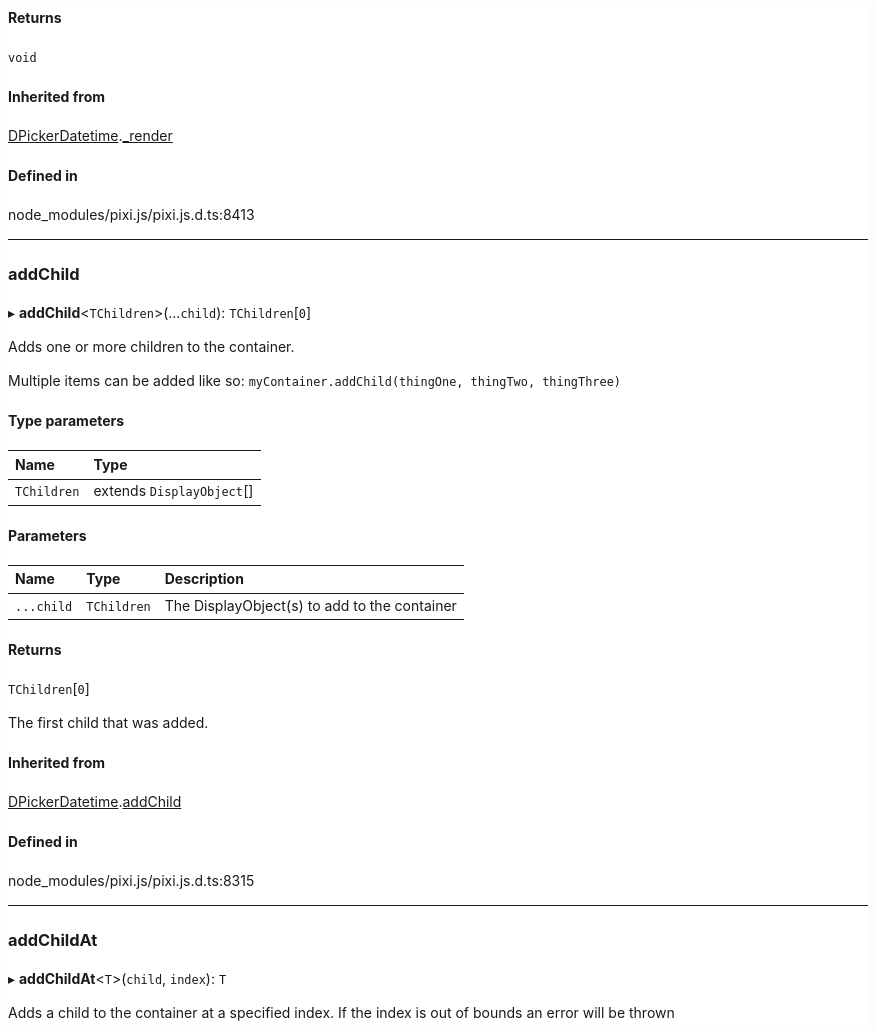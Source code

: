 #### Returns

`void`

#### Inherited from

[DPickerDatetime](DPickerDatetime.md).[_render](DPickerDatetime.md#_render)

#### Defined in

node_modules/pixi.js/pixi.js.d.ts:8413

___

### addChild

▸ **addChild**<`TChildren`\>(...`child`): `TChildren`[``0``]

Adds one or more children to the container.

Multiple items can be added like so: `myContainer.addChild(thingOne, thingTwo, thingThree)`

#### Type parameters

| Name | Type |
| :------ | :------ |
| `TChildren` | extends `DisplayObject`[] |

#### Parameters

| Name | Type | Description |
| :------ | :------ | :------ |
| `...child` | `TChildren` | The DisplayObject(s) to add to the container |

#### Returns

`TChildren`[``0``]

The first child that was added.

#### Inherited from

[DPickerDatetime](DPickerDatetime.md).[addChild](DPickerDatetime.md#addchild)

#### Defined in

node_modules/pixi.js/pixi.js.d.ts:8315

___

### addChildAt

▸ **addChildAt**<`T`\>(`child`, `index`): `T`

Adds a child to the container at a specified index. If the index is out of bounds an error will be thrown
